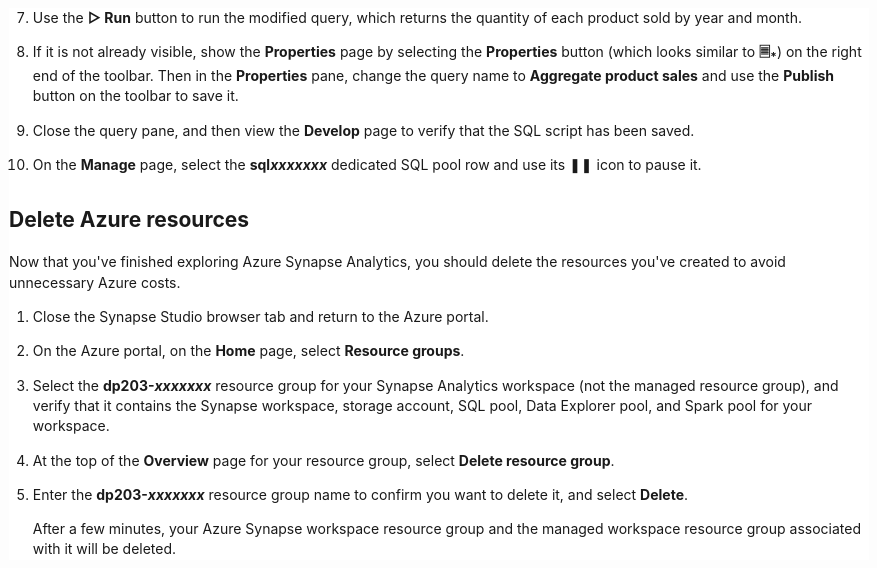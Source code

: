 7. Use the **&#9655; Run** button to run the modified query, which returns the quantity of each product sold by year and month.
8. If it is not already visible, show the **Properties** page by selecting the **Properties** button (which looks similar to **&#128463;<sub>*</sub>**) on the right end of the toolbar. Then in the **Properties** pane, change the query name to **Aggregate product sales** and use the **Publish** button on the toolbar to save it.

9. Close the query pane, and then view the **Develop** page to verify that the SQL script has been saved.

10. On the **Manage** page, select the **sql*xxxxxxx*** dedicated SQL pool row and use its &#10074;&#10074; icon to pause it.



## Delete Azure resources

Now that you've finished exploring Azure Synapse Analytics, you should delete the resources you've created to avoid unnecessary Azure costs.

1. Close the Synapse Studio browser tab and return to the Azure portal.
2. On the Azure portal, on the **Home** page, select **Resource groups**.
3. Select the **dp203-*xxxxxxx*** resource group for your Synapse Analytics workspace (not the managed resource group), and verify that it contains the Synapse workspace, storage account, SQL pool, Data Explorer pool, and Spark pool for your workspace.
4. At the top of the **Overview** page for your resource group, select **Delete resource group**.
5. Enter the **dp203-*xxxxxxx*** resource group name to confirm you want to delete it, and select **Delete**.

    After a few minutes, your Azure Synapse workspace resource group and the managed workspace resource group associated with it will be deleted.
